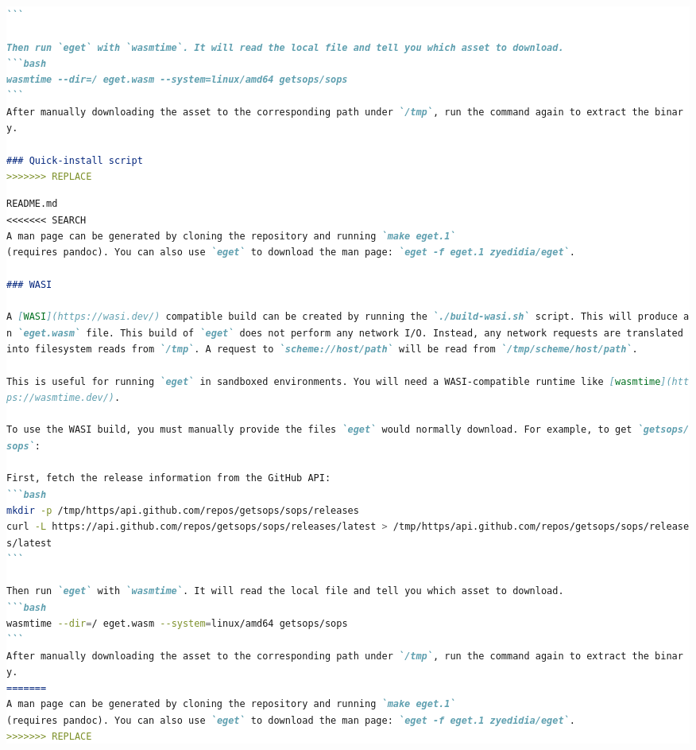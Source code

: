````markdown
```

Then run `eget` with `wasmtime`. It will read the local file and tell you which asset to download.
```bash
wasmtime --dir=/ eget.wasm --system=linux/amd64 getsops/sops
```
After manually downloading the asset to the corresponding path under `/tmp`, run the command again to extract the binary.

### Quick-install script
>>>>>>> REPLACE
````

````markdown
README.md
<<<<<<< SEARCH
A man page can be generated by cloning the repository and running `make eget.1`
(requires pandoc). You can also use `eget` to download the man page: `eget -f eget.1 zyedidia/eget`.

### WASI

A [WASI](https://wasi.dev/) compatible build can be created by running the `./build-wasi.sh` script. This will produce an `eget.wasm` file. This build of `eget` does not perform any network I/O. Instead, any network requests are translated into filesystem reads from `/tmp`. A request to `scheme://host/path` will be read from `/tmp/scheme/host/path`.

This is useful for running `eget` in sandboxed environments. You will need a WASI-compatible runtime like [wasmtime](https://wasmtime.dev/).

To use the WASI build, you must manually provide the files `eget` would normally download. For example, to get `getsops/sops`:

First, fetch the release information from the GitHub API:
```bash
mkdir -p /tmp/https/api.github.com/repos/getsops/sops/releases
curl -L https://api.github.com/repos/getsops/sops/releases/latest > /tmp/https/api.github.com/repos/getsops/sops/releases/latest
```

Then run `eget` with `wasmtime`. It will read the local file and tell you which asset to download.
```bash
wasmtime --dir=/ eget.wasm --system=linux/amd64 getsops/sops
```
After manually downloading the asset to the corresponding path under `/tmp`, run the command again to extract the binary.
=======
A man page can be generated by cloning the repository and running `make eget.1`
(requires pandoc). You can also use `eget` to download the man page: `eget -f eget.1 zyedidia/eget`.
>>>>>>> REPLACE
````
